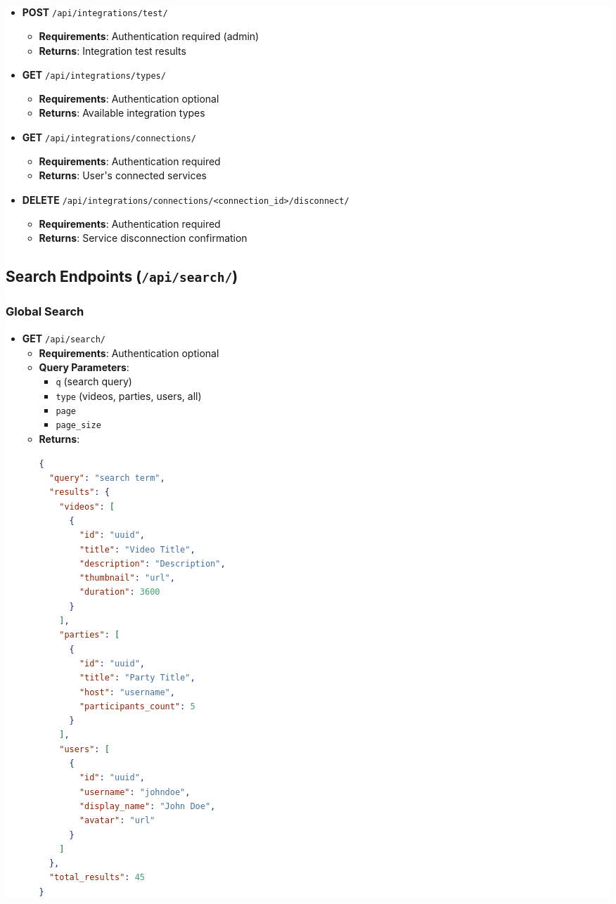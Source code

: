 - **POST** `/api/integrations/test/`
  - **Requirements**: Authentication required (admin)
  - **Returns**: Integration test results

- **GET** `/api/integrations/types/`
  - **Requirements**: Authentication optional
  - **Returns**: Available integration types

- **GET** `/api/integrations/connections/`
  - **Requirements**: Authentication required
  - **Returns**: User's connected services

- **DELETE** `/api/integrations/connections/<connection_id>/disconnect/`
  - **Requirements**: Authentication required
  - **Returns**: Service disconnection confirmation

## Search Endpoints (`/api/search/`)

### Global Search
- **GET** `/api/search/`
  - **Requirements**: Authentication optional
  - **Query Parameters**: 
    - `q` (search query)
    - `type` (videos, parties, users, all)
    - `page`
    - `page_size`
  - **Returns**:
    ```json
    {
      "query": "search term",
      "results": {
        "videos": [
          {
            "id": "uuid",
            "title": "Video Title",
            "description": "Description",
            "thumbnail": "url",
            "duration": 3600
          }
        ],
        "parties": [
          {
            "id": "uuid",
            "title": "Party Title",
            "host": "username",
            "participants_count": 5
          }
        ],
        "users": [
          {
            "id": "uuid",
            "username": "johndoe",
            "display_name": "John Doe",
            "avatar": "url"
          }
        ]
      },
      "total_results": 45
    }
    ```
